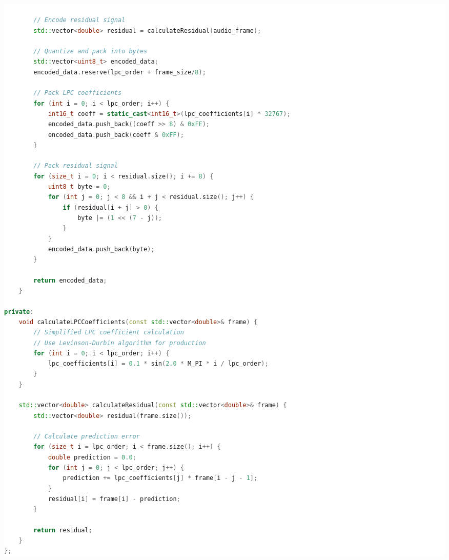 ```cpp
        
        // Encode residual signal
        std::vector<double> residual = calculateResidual(audio_frame);
        
        // Quantize and pack into bytes
        std::vector<uint8_t> encoded_data;
        encoded_data.reserve(lpc_order + frame_size/8);
        
        // Pack LPC coefficients
        for (int i = 0; i < lpc_order; i++) {
            int16_t coeff = static_cast<int16_t>(lpc_coefficients[i] * 32767);
            encoded_data.push_back((coeff >> 8) & 0xFF);
            encoded_data.push_back(coeff & 0xFF);
        }
        
        // Pack residual signal
        for (size_t i = 0; i < residual.size(); i += 8) {
            uint8_t byte = 0;
            for (int j = 0; j < 8 && i + j < residual.size(); j++) {
                if (residual[i + j] > 0) {
                    byte |= (1 << (7 - j));
                }
            }
            encoded_data.push_back(byte);
        }
        
        return encoded_data;
    }
    
private:
    void calculateLPCCoefficients(const std::vector<double>& frame) {
        // Simplified LPC coefficient calculation
        // Use Levinson-Durbin algorithm for production
        for (int i = 0; i < lpc_order; i++) {
            lpc_coefficients[i] = 0.1 * sin(2.0 * M_PI * i / lpc_order);
        }
    }
    
    std::vector<double> calculateResidual(const std::vector<double>& frame) {
        std::vector<double> residual(frame.size());
        
        // Calculate prediction error
        for (size_t i = lpc_order; i < frame.size(); i++) {
            double prediction = 0.0;
            for (int j = 0; j < lpc_order; j++) {
                prediction += lpc_coefficients[j] * frame[i - j - 1];
            }
            residual[i] = frame[i] - prediction;
        }
        
        return residual;
    }
};
```
